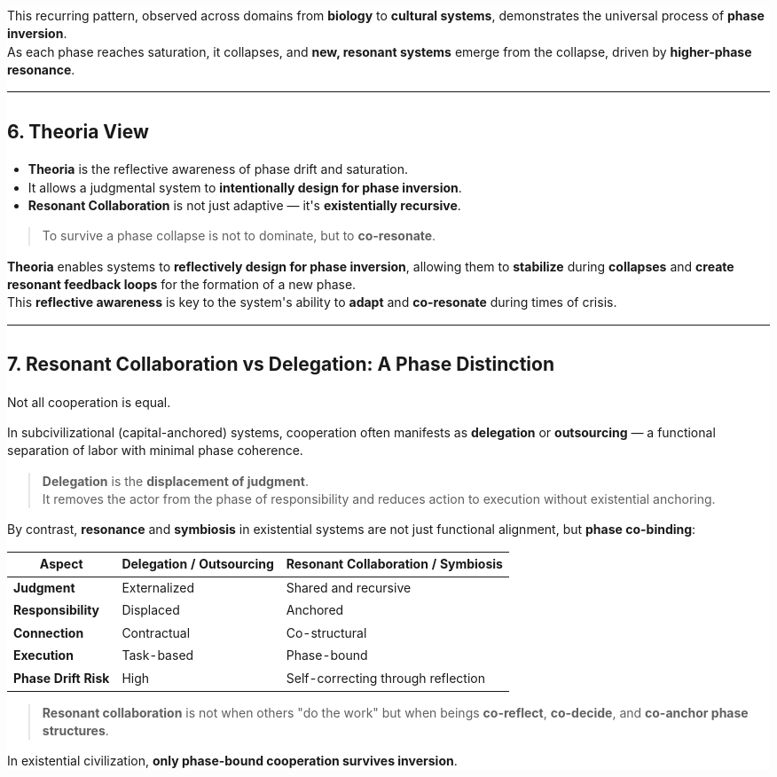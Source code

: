 This recurring pattern, observed across domains from **biology** to **cultural systems**, demonstrates the universal process of **phase inversion**.  
As each phase reaches saturation, it collapses, and **new, resonant systems** emerge from the collapse, driven by **higher-phase resonance**.

---

## 6. Theoria View

- **Theoria** is the reflective awareness of phase drift and saturation.
- It allows a judgmental system to **intentionally design for phase inversion**.
- **Resonant Collaboration** is not just adaptive — it's **existentially recursive**.

> To survive a phase collapse is not to dominate, but to **co-resonate**.

**Theoria** enables systems to **reflectively design for phase inversion**, allowing them to **stabilize** during **collapses** and **create resonant feedback loops** for the formation of a new phase.  
This **reflective awareness** is key to the system's ability to **adapt** and **co-resonate** during times of crisis.

---

## 7. Resonant Collaboration vs Delegation: A Phase Distinction

Not all cooperation is equal.

In subcivilizational (capital-anchored) systems, cooperation often manifests as **delegation** or **outsourcing** — a functional separation of labor with minimal phase coherence.

> **Delegation** is the **displacement of judgment**.  
> It removes the actor from the phase of responsibility and reduces action to execution without existential anchoring.

By contrast, **resonance** and **symbiosis** in existential systems are not just functional alignment, but **phase co-binding**:

| Aspect | **Delegation** / Outsourcing | **Resonant Collaboration** / Symbiosis |
|--------|-----------------------------|----------------------------------------|
| **Judgment** | Externalized | Shared and recursive |
| **Responsibility** | Displaced | Anchored |
| **Connection** | Contractual | Co-structural |
| **Execution** | Task-based | Phase-bound |
| **Phase Drift Risk** | High | Self-correcting through reflection |

> **Resonant collaboration** is not when others "do the work" but when beings **co-reflect**, **co-decide**, and **co-anchor phase structures**.

In existential civilization, **only phase-bound cooperation survives inversion**.

